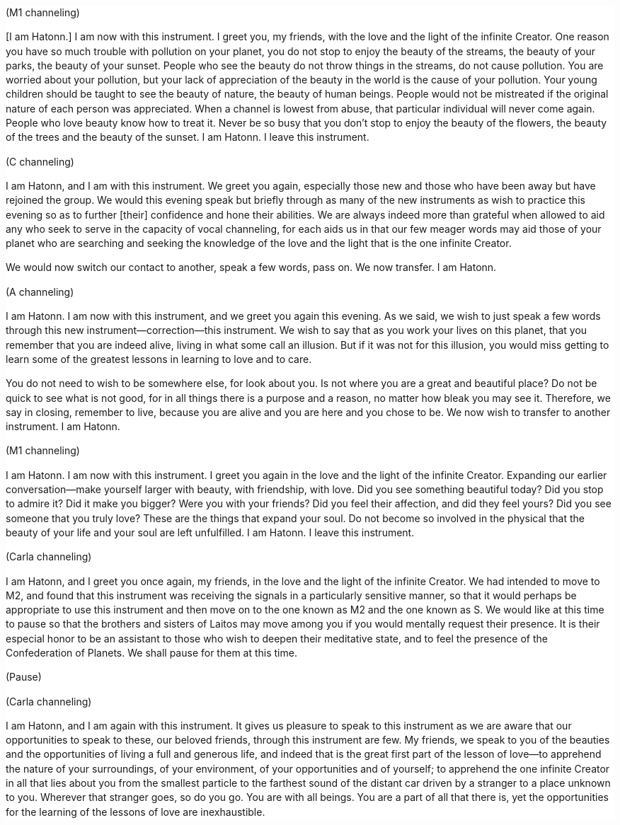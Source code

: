 <p class="channel-type">(M1 channeling)</p>
<p>[I am Hatonn.] I am now with this instrument. I greet you, my friends, with the love and the light of the infinite Creator. One reason you have so much trouble with pollution on your planet, you do not stop to enjoy the beauty of the streams, the beauty of your parks, the beauty of your sunset. People who see the beauty do not throw things in the streams, do not cause pollution. You are worried about your pollution, but your lack of appreciation of the beauty in the world is the cause of your pollution. Your young children should be taught to see the beauty of nature, the beauty of human beings. People would not be mistreated if the original nature of each person was appreciated. When a channel is lowest from abuse, that particular individual will never come again. People who love beauty know how to treat it. Never be so busy that you don’t stop to enjoy the beauty of the flowers, the beauty of the trees and the beauty of the sunset. I am Hatonn. I leave this instrument.</p>
<p class="channel-type">(C channeling)</p>
<p>I am Hatonn, and I am with this instrument. We greet you again, especially those new and those who have been away but have rejoined the group. We would this evening speak but briefly through as many of the new instruments as wish to practice this evening so as to further [their] confidence and hone their abilities. We are always indeed more than grateful when allowed to aid any who seek to serve in the capacity of vocal channeling, for each aids us in that our few meager words may aid those of your planet who are searching and seeking the knowledge of the love and the light that is the one infinite Creator.</p>
<p>We would now switch our contact to another, speak a few words, pass on. We now transfer. I am Hatonn.</p>
<p class="channel-type">(A channeling)</p>
<p>I am Hatonn. I am now with this instrument, and we greet you again this evening. As we said, we wish to just speak a few words through this new instrument—correction—this instrument. We wish to say that as you work your lives on this planet, that you remember that you are indeed alive, living in what some call an illusion. But if it was not for this illusion, you would miss getting to learn some of the greatest lessons in learning to love and to care.</p>
<p>You do not need to wish to be somewhere else, for look about you. Is not where you are a great and beautiful place? Do not be quick to see what is not good, for in all things there is a purpose and a reason, no matter how bleak you may see it. Therefore, we say in closing, remember to live, because you are alive and you are here and you chose to be. We now wish to transfer to another instrument. I am Hatonn.</p>
<p class="channel-type">(M1 channeling)</p>
<p>I am Hatonn. I am now with this instrument. I greet you again in the love and the light of the infinite Creator. Expanding our earlier conversation—make yourself larger with beauty, with friendship, with love. Did you see something beautiful today? Did you stop to admire it? Did it make you bigger? Were you with your friends? Did you feel their affection, and did they feel yours? Did you see someone that you truly love? These are the things that expand your soul. Do not become so involved in the physical that the beauty of your life and your soul are left unfulfilled. I am Hatonn. I leave this instrument.</p>
<p class="channel-type">(Carla channeling)</p>
<p>I am Hatonn, and I greet you once again, my friends, in the love and the light of the infinite Creator. We had intended to move to M2, and found that this instrument was receiving the signals in a particularly sensitive manner, so that it would perhaps be appropriate to use this instrument and then move on to the one known as M2 and the one known as S. We would like at this time to pause so that the brothers and sisters of Laitos may move among you if you would mentally request their presence. It is their especial honor to be an assistant to those who wish to deepen their meditative state, and to feel the presence of the Confederation of Planets. We shall pause for them at this time.</p>
<p class="comment">(Pause)</p>
<p class="channel-type">(Carla channeling)</p>
<p>I am Hatonn, and I am again with this instrument. It gives us pleasure to speak to this instrument as we are aware that our opportunities to speak to these, our beloved friends, through this instrument are few. My friends, we speak to you of the beauties and the opportunities of living a full and generous life, and indeed that is the great first part of the lesson of love—to apprehend the nature of your surroundings, of your environment, of your opportunities and of yourself; to apprehend the one infinite Creator in all that lies about you from the smallest particle to the farthest sound of the distant car driven by a stranger to a place unknown to you. Wherever that stranger goes, so do you go. You are with all beings. You are a part of all that there is, yet the opportunities for the learning of the lessons of love are inexhaustible.</p>